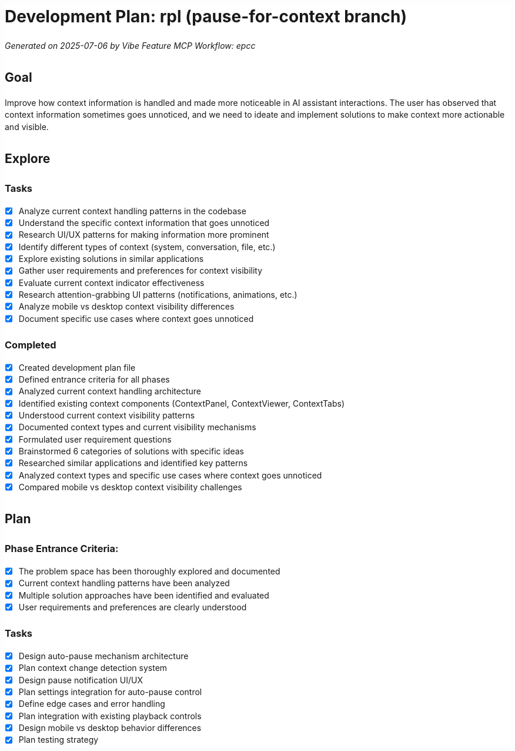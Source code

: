 # Development Plan: rpl (pause-for-context branch)

*Generated on 2025-07-06 by Vibe Feature MCP*
*Workflow: epcc*

## Goal
Improve how context information is handled and made more noticeable in AI assistant interactions. The user has observed that context information sometimes goes unnoticed, and we need to ideate and implement solutions to make context more actionable and visible.

## Explore
### Tasks
- [x] Analyze current context handling patterns in the codebase
- [x] Understand the specific context information that goes unnoticed
- [x] Research UI/UX patterns for making information more prominent
- [x] Identify different types of context (system, conversation, file, etc.)
- [x] Explore existing solutions in similar applications
- [x] Gather user requirements and preferences for context visibility
- [x] Evaluate current context indicator effectiveness
- [x] Research attention-grabbing UI patterns (notifications, animations, etc.)
- [x] Analyze mobile vs desktop context visibility differences
- [x] Document specific use cases where context goes unnoticed

### Completed
- [x] Created development plan file
- [x] Defined entrance criteria for all phases
- [x] Analyzed current context handling architecture
- [x] Identified existing context components (ContextPanel, ContextViewer, ContextTabs)
- [x] Understood current context visibility patterns
- [x] Documented context types and current visibility mechanisms
- [x] Formulated user requirement questions
- [x] Brainstormed 6 categories of solutions with specific ideas
- [x] Researched similar applications and identified key patterns
- [x] Analyzed context types and specific use cases where context goes unnoticed
- [x] Compared mobile vs desktop context visibility challenges

## Plan

### Phase Entrance Criteria:
- [x] The problem space has been thoroughly explored and documented
- [x] Current context handling patterns have been analyzed
- [x] Multiple solution approaches have been identified and evaluated
- [x] User requirements and preferences are clearly understood

### Tasks
- [x] Design auto-pause mechanism architecture
- [x] Plan context change detection system
- [x] Design pause notification UI/UX
- [x] Plan settings integration for auto-pause control
- [x] Define edge cases and error handling
- [x] Plan integration with existing playback controls
- [x] Design mobile vs desktop behavior differences
- [x] Plan testing strategy
